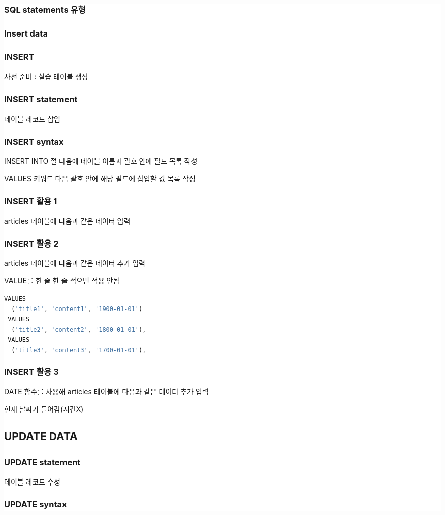 ### SQL statements 유형



### Insert data

### INSERT

사전 준비 : 실습 테이블 생성



### INSERT statement

테이블 레코드 삽입

### INSERT syntax

INSERT INTO 절 다음에 테이블 이름과 괄호 안에 필드 목록 작성

VALUES 키워드 다음 괄호 안에 해당 필드에 삽입할 값 목록 작성

### INSERT 활용 1

articles 테이블에 다음과 같은 데이터 입력


### INSERT 활용 2

articles 테이블에 다음과 같은 데이터 추가 입력



VALUE를 한 줄 한 줄 적으면 적용 안됨

```jsx
VALUES
  ('title1', 'content1', '1900-01-01')
 VALUES
  ('title2', 'content2', '1800-01-01'),
 VALUES
  ('title3', 'content3', '1700-01-01'),
```

### INSERT 활용 3

DATE 함수를 사용해 articles 테이블에 다음과 같은 데이터 추가 입력

현재 날짜가 들어감(시간X)

## UPDATE DATA

### UPDATE statement

테이블 레코드 수정

### UPDATE syntax
